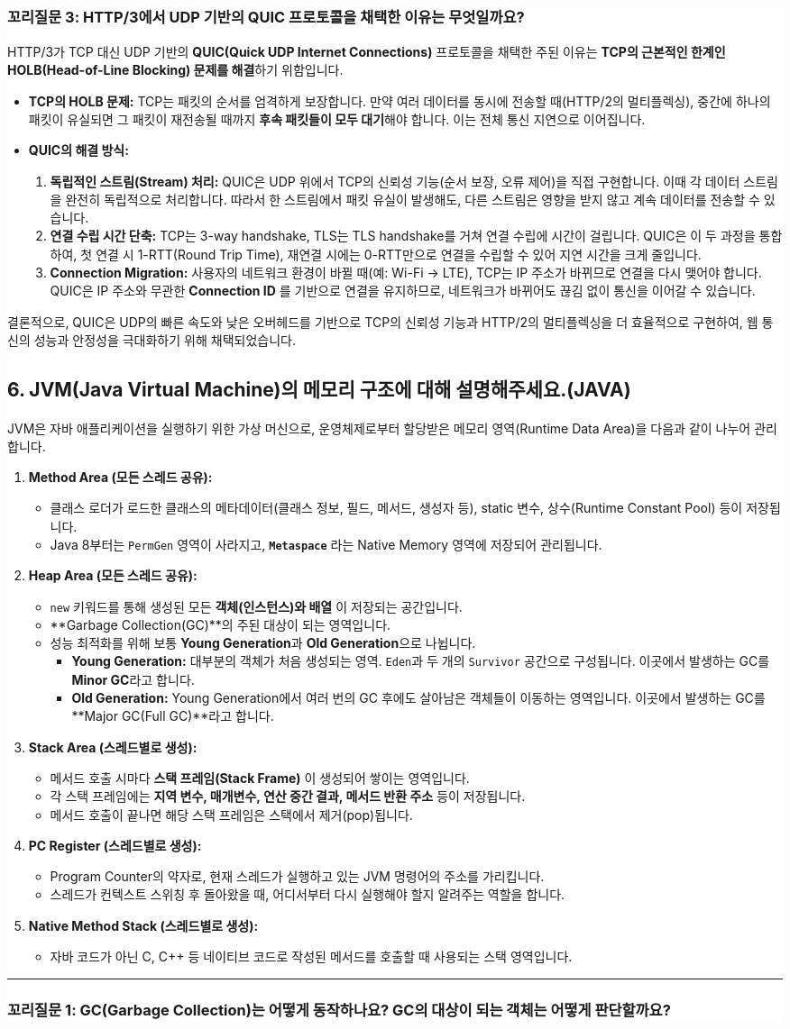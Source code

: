 
### **꼬리질문 3: HTTP/3에서 UDP 기반의 QUIC 프로토콜을 채택한 이유는 무엇일까요?**

HTTP/3가 TCP 대신 UDP 기반의 **QUIC(Quick UDP Internet Connections)** 프로토콜을 채택한 주된 이유는 **TCP의 근본적인 한계인 HOLB(Head-of-Line Blocking) 문제를 해결**하기 위함입니다.

*   **TCP의 HOLB 문제:** TCP는 패킷의 순서를 엄격하게 보장합니다. 만약 여러 데이터를 동시에 전송할 때(HTTP/2의 멀티플렉싱), 중간에 하나의 패킷이 유실되면 그 패킷이 재전송될 때까지 **후속 패킷들이 모두 대기**해야 합니다. 이는 전체 통신 지연으로 이어집니다.

*   **QUIC의 해결 방식:**
    1.  **독립적인 스트림(Stream) 처리:** QUIC은 UDP 위에서 TCP의 신뢰성 기능(순서 보장, 오류 제어)을 직접 구현합니다. 이때 각 데이터 스트림을 완전히 독립적으로 처리합니다. 따라서 한 스트림에서 패킷 유실이 발생해도, 다른 스트림은 영향을 받지 않고 계속 데이터를 전송할 수 있습니다.
    2.  **연결 수립 시간 단축:** TCP는 3-way handshake, TLS는 TLS handshake를 거쳐 연결 수립에 시간이 걸립니다. QUIC은 이 두 과정을 통합하여, 첫 연결 시 1-RTT(Round Trip Time), 재연결 시에는 0-RTT만으로 연결을 수립할 수 있어 지연 시간을 크게 줄입니다.
    3.  **Connection Migration:** 사용자의 네트워크 환경이 바뀔 때(예: Wi-Fi → LTE), TCP는 IP 주소가 바뀌므로 연결을 다시 맺어야 합니다. QUIC은 IP 주소와 무관한 **Connection ID** 를 기반으로 연결을 유지하므로, 네트워크가 바뀌어도 끊김 없이 통신을 이어갈 수 있습니다.

결론적으로, QUIC은 UDP의 빠른 속도와 낮은 오버헤드를 기반으로 TCP의 신뢰성 기능과 HTTP/2의 멀티플렉싱을 더 효율적으로 구현하여, 웹 통신의 성능과 안정성을 극대화하기 위해 채택되었습니다.

## **6. JVM(Java Virtual Machine)의 메모리 구조에 대해 설명해주세요.(JAVA)**

JVM은 자바 애플리케이션을 실행하기 위한 가상 머신으로, 운영체제로부터 할당받은 메모리 영역(Runtime Data Area)을 다음과 같이 나누어 관리합니다.

1.  **Method Area (모든 스레드 공유):**
    -   클래스 로더가 로드한 클래스의 메타데이터(클래스 정보, 필드, 메서드, 생성자 등), static 변수, 상수(Runtime Constant Pool) 등이 저장됩니다.
    -   Java 8부터는 `PermGen` 영역이 사라지고, **`Metaspace`** 라는 Native Memory 영역에 저장되어 관리됩니다.

2.  **Heap Area (모든 스레드 공유):**
    -   `new` 키워드를 통해 생성된 모든 **객체(인스턴스)와 배열** 이 저장되는 공간입니다.
    -   **Garbage Collection(GC)**의 주된 대상이 되는 영역입니다.
    -   성능 최적화를 위해 보통 **Young Generation**과 **Old Generation**으로 나뉩니다.
        -   **Young Generation:** 대부분의 객체가 처음 생성되는 영역. `Eden`과 두 개의 `Survivor` 공간으로 구성됩니다. 이곳에서 발생하는 GC를 **Minor GC**라고 합니다.
        -   **Old Generation:** Young Generation에서 여러 번의 GC 후에도 살아남은 객체들이 이동하는 영역입니다. 이곳에서 발생하는 GC를 **Major GC(Full GC)**라고 합니다.

3.  **Stack Area (스레드별로 생성):**
    -   메서드 호출 시마다 **스택 프레임(Stack Frame)** 이 생성되어 쌓이는 영역입니다.
    -   각 스택 프레임에는 **지역 변수, 매개변수, 연산 중간 결과, 메서드 반환 주소** 등이 저장됩니다.
    -   메서드 호출이 끝나면 해당 스택 프레임은 스택에서 제거(pop)됩니다.

4.  **PC Register (스레드별로 생성):**
    -   Program Counter의 약자로, 현재 스레드가 실행하고 있는 JVM 명령어의 주소를 가리킵니다.
    -   스레드가 컨텍스트 스위칭 후 돌아왔을 때, 어디서부터 다시 실행해야 할지 알려주는 역할을 합니다.

5.  **Native Method Stack (스레드별로 생성):**
    -   자바 코드가 아닌 C, C++ 등 네이티브 코드로 작성된 메서드를 호출할 때 사용되는 스택 영역입니다.

---

### **꼬리질문 1: GC(Garbage Collection)는 어떻게 동작하나요? GC의 대상이 되는 객체는 어떻게 판단할까요?**
